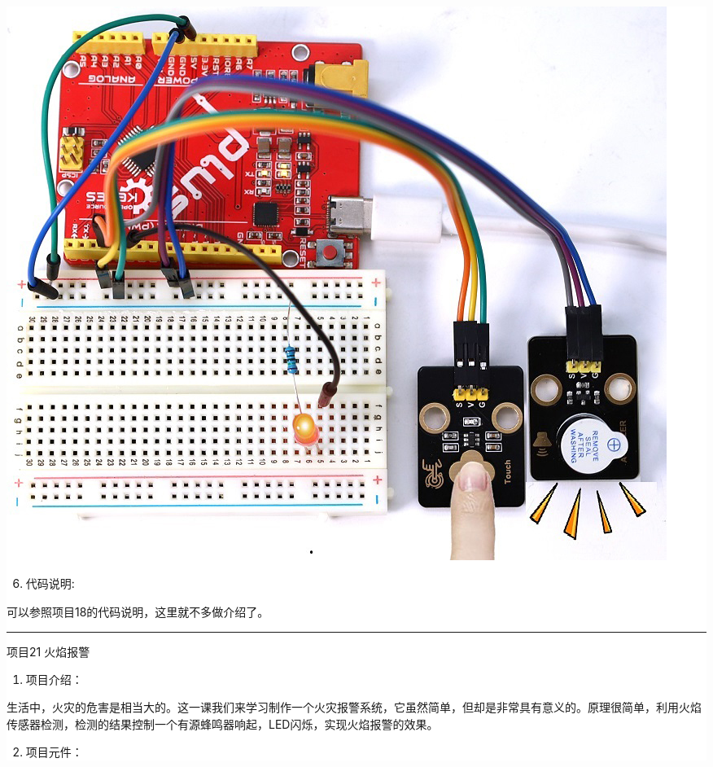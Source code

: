 ![图片不存在](./media/2957f243971b4471ae035ac23b197b6e.jpg)

6. 代码说明:

可以参照项目18的代码说明，这里就不多做介绍了。

---

项目21 火焰报警

1. 项目介绍：

生活中，火灾的危害是相当大的。这一课我们来学习制作一个火灾报警系统，它虽然简单，但却是非常具有意义的。原理很简单，利用火焰传感器检测，检测的结果控制一个有源蜂鸣器响起，LED闪烁，实现火焰报警的效果。

2. 项目元件：
